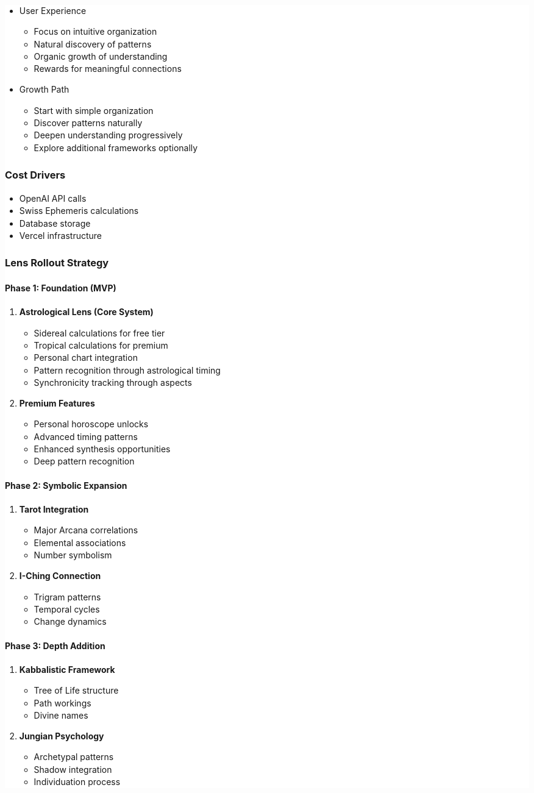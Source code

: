- User Experience
  - Focus on intuitive organization
  - Natural discovery of patterns
  - Organic growth of understanding
  - Rewards for meaningful connections

- Growth Path
  - Start with simple organization
  - Discover patterns naturally
  - Deepen understanding progressively
  - Explore additional frameworks optionally

### Cost Drivers
- OpenAI API calls
- Swiss Ephemeris calculations
- Database storage
- Vercel infrastructure

### Lens Rollout Strategy

#### Phase 1: Foundation (MVP)
1. **Astrological Lens (Core System)**
   - Sidereal calculations for free tier
   - Tropical calculations for premium
   - Personal chart integration
   - Pattern recognition through astrological timing
   - Synchronicity tracking through aspects

2. **Premium Features**
   - Personal horoscope unlocks
   - Advanced timing patterns
   - Enhanced synthesis opportunities
   - Deep pattern recognition

#### Phase 2: Symbolic Expansion
1. **Tarot Integration**
   - Major Arcana correlations
   - Elemental associations
   - Number symbolism

2. **I-Ching Connection**
   - Trigram patterns
   - Temporal cycles
   - Change dynamics

#### Phase 3: Depth Addition
1. **Kabbalistic Framework**
   - Tree of Life structure
   - Path workings
   - Divine names

2. **Jungian Psychology**
   - Archetypal patterns
   - Shadow integration
   - Individuation process
